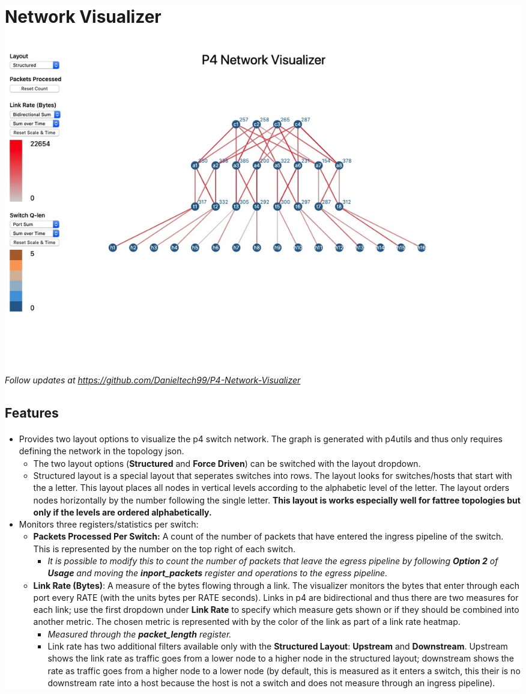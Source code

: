 # Network Visualizer

![Screenshot of Visualizer with Fat Tree](image.jpg)

*Follow updates at https://github.com/Danieltech99/P4-Network-Visualizer*



## Features


- Provides two layout options to visualize the p4 switch network. The graph is generated with p4utils and thus only requires defining the network in the topology json.
    - The two layout options (**Structured** and **Force Driven**) can be switched with the layout dropdown.
    - Structured layout is a special layout that seperates switches into rows. The layout looks for switches/hosts that start with the a letter. This layout places all nodes in vertical levels according to the alphabetic level of the letter. The layout orders nodes horizontally by the number following the single letter. **This layout is works especially well for fattree topologies but only if the levels are ordered alphabetically.**
- Monitors three registers/statistics per switch:
  - **Packets Processed Per Switch:** A count of the number of packets that have entered the ingress pipeline of the switch. This is represented by the number on the top right of each switch.
    - *It is possible to modify this to count the number of packets that leave the egress pipeline by following **Option 2** of **Usage** and moving the **inport_packets** register and operations to the egress pipeline.*
  - **Link Rate (Bytes)**: A measure of the bytes flowing through a link. The visualizer monitors the bytes that enter through each port every RATE (with the units bytes per RATE seconds). Links in p4 are bidirectional and thus there are two measures for each link; use the first dropdown under **Link Rate** to specify which measure gets shown or if they should be combined into another metric. The chosen metric is represented with by the color of the link as part of a link rate heatmap.
    - *Measured through the **packet_length** register.*
    - Link rate has two additional filters available only with the **Structured Layout**: **Upstream** and **Downstream**. Upstream shows the link rate as traffic goes from a lower node to a higher node in the structured layout; downstream shows the rate as traffic goes from a higher node to a lower node (by default, this is measured as it enters a switch, this their is no downstream rate into a host because the host is not a switch and does not measure through an ingress pipeline).